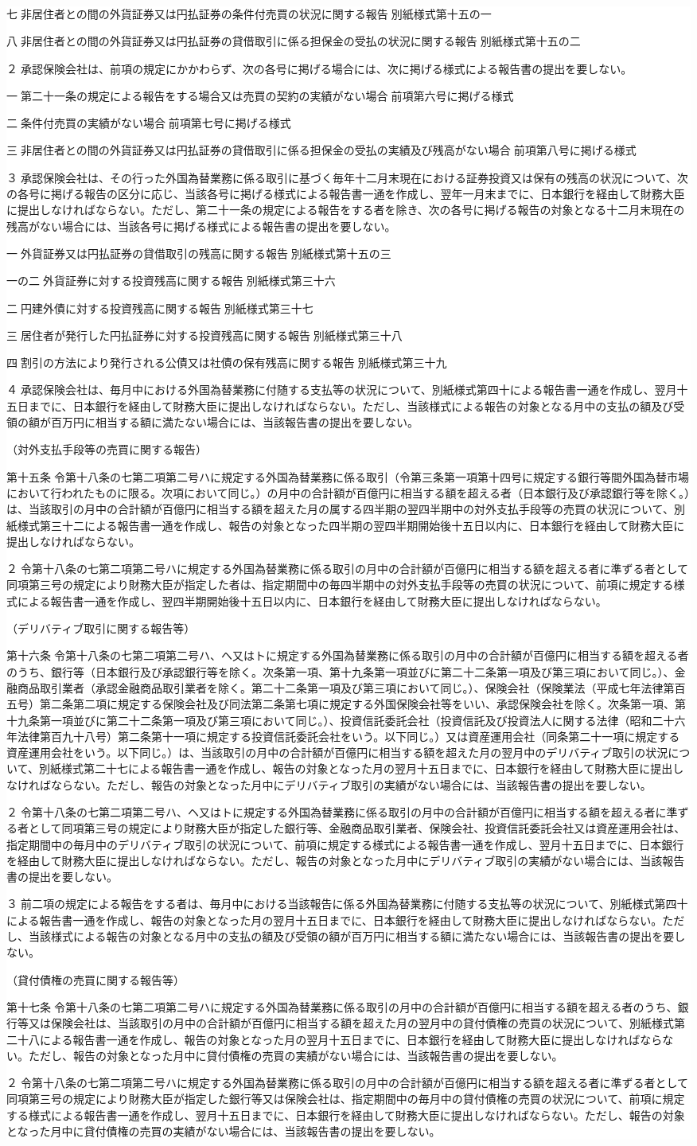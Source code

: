 七 非居住者との間の外貨証券又は円払証券の条件付売買の状況に関する報告 別紙様式第十五の一

八 非居住者との間の外貨証券又は円払証券の貸借取引に係る担保金の受払の状況に関する報告 別紙様式第十五の二

２ 承認保険会社は、前項の規定にかかわらず、次の各号に掲げる場合には、次に掲げる様式による報告書の提出を要しない。

一 第二十一条の規定による報告をする場合又は売買の契約の実績がない場合 前項第六号に掲げる様式

二 条件付売買の実績がない場合 前項第七号に掲げる様式

三 非居住者との間の外貨証券又は円払証券の貸借取引に係る担保金の受払の実績及び残高がない場合 前項第八号に掲げる様式

３ 承認保険会社は、その行った外国為替業務に係る取引に基づく毎年十二月末現在における証券投資又は保有の残高の状況について、次の各号に掲げる報告の区分に応じ、当該各号に掲げる様式による報告書一通を作成し、翌年一月末までに、日本銀行を経由して財務大臣に提出しなければならない。ただし、第二十一条の規定による報告をする者を除き、次の各号に掲げる報告の対象となる十二月末現在の残高がない場合には、当該各号に掲げる様式による報告書の提出を要しない。

一 外貨証券又は円払証券の貸借取引の残高に関する報告 別紙様式第十五の三

一の二 外貨証券に対する投資残高に関する報告 別紙様式第三十六

二 円建外債に対する投資残高に関する報告 別紙様式第三十七

三 居住者が発行した円払証券に対する投資残高に関する報告 別紙様式第三十八

四 割引の方法により発行される公債又は社債の保有残高に関する報告 別紙様式第三十九

４ 承認保険会社は、毎月中における外国為替業務に付随する支払等の状況について、別紙様式第四十による報告書一通を作成し、翌月十五日までに、日本銀行を経由して財務大臣に提出しなければならない。ただし、当該様式による報告の対象となる月中の支払の額及び受領の額が百万円に相当する額に満たない場合には、当該報告書の提出を要しない。

（対外支払手段等の売買に関する報告）

第十五条 令第十八条の七第二項第二号ハに規定する外国為替業務に係る取引（令第三条第一項第十四号に規定する銀行等間外国為替市場において行われたものに限る。次項において同じ。）の月中の合計額が百億円に相当する額を超える者（日本銀行及び承認銀行等を除く。）は、当該取引の月中の合計額が百億円に相当する額を超えた月の属する四半期の翌四半期中の対外支払手段等の売買の状況について、別紙様式第三十二による報告書一通を作成し、報告の対象となった四半期の翌四半期開始後十五日以内に、日本銀行を経由して財務大臣に提出しなければならない。

２ 令第十八条の七第二項第二号ハに規定する外国為替業務に係る取引の月中の合計額が百億円に相当する額を超える者に準ずる者として同項第三号の規定により財務大臣が指定した者は、指定期間中の毎四半期中の対外支払手段等の売買の状況について、前項に規定する様式による報告書一通を作成し、翌四半期開始後十五日以内に、日本銀行を経由して財務大臣に提出しなければならない。

（デリバティブ取引に関する報告等）

第十六条 令第十八条の七第二項第二号ハ、ヘ又はトに規定する外国為替業務に係る取引の月中の合計額が百億円に相当する額を超える者のうち、銀行等（日本銀行及び承認銀行等を除く。次条第一項、第十九条第一項並びに第二十二条第一項及び第三項において同じ。）、金融商品取引業者（承認金融商品取引業者を除く。第二十二条第一項及び第三項において同じ。）、保険会社（保険業法（平成七年法律第百五号）第二条第二項に規定する保険会社及び同法第二条第七項に規定する外国保険会社等をいい、承認保険会社を除く。次条第一項、第十九条第一項並びに第二十二条第一項及び第三項において同じ。）、投資信託委託会社（投資信託及び投資法人に関する法律（昭和二十六年法律第百九十八号）第二条第十一項に規定する投資信託委託会社をいう。以下同じ。）又は資産運用会社（同条第二十一項に規定する資産運用会社をいう。以下同じ。）は、当該取引の月中の合計額が百億円に相当する額を超えた月の翌月中のデリバティブ取引の状況について、別紙様式第二十七による報告書一通を作成し、報告の対象となった月の翌月十五日までに、日本銀行を経由して財務大臣に提出しなければならない。ただし、報告の対象となった月中にデリバティブ取引の実績がない場合には、当該報告書の提出を要しない。

２ 令第十八条の七第二項第二号ハ、ヘ又はトに規定する外国為替業務に係る取引の月中の合計額が百億円に相当する額を超える者に準ずる者として同項第三号の規定により財務大臣が指定した銀行等、金融商品取引業者、保険会社、投資信託委託会社又は資産運用会社は、指定期間中の毎月中のデリバティブ取引の状況について、前項に規定する様式による報告書一通を作成し、翌月十五日までに、日本銀行を経由して財務大臣に提出しなければならない。ただし、報告の対象となった月中にデリバティブ取引の実績がない場合には、当該報告書の提出を要しない。

３ 前二項の規定による報告をする者は、毎月中における当該報告に係る外国為替業務に付随する支払等の状況について、別紙様式第四十による報告書一通を作成し、報告の対象となった月の翌月十五日までに、日本銀行を経由して財務大臣に提出しなければならない。ただし、当該様式による報告の対象となる月中の支払の額及び受領の額が百万円に相当する額に満たない場合には、当該報告書の提出を要しない。

（貸付債権の売買に関する報告等）

第十七条 令第十八条の七第二項第二号ハに規定する外国為替業務に係る取引の月中の合計額が百億円に相当する額を超える者のうち、銀行等又は保険会社は、当該取引の月中の合計額が百億円に相当する額を超えた月の翌月中の貸付債権の売買の状況について、別紙様式第二十八による報告書一通を作成し、報告の対象となった月の翌月十五日までに、日本銀行を経由して財務大臣に提出しなければならない。ただし、報告の対象となった月中に貸付債権の売買の実績がない場合には、当該報告書の提出を要しない。

２ 令第十八条の七第二項第二号ハに規定する外国為替業務に係る取引の月中の合計額が百億円に相当する額を超える者に準ずる者として同項第三号の規定により財務大臣が指定した銀行等又は保険会社は、指定期間中の毎月中の貸付債権の売買の状況について、前項に規定する様式による報告書一通を作成し、翌月十五日までに、日本銀行を経由して財務大臣に提出しなければならない。ただし、報告の対象となった月中に貸付債権の売買の実績がない場合には、当該報告書の提出を要しない。
